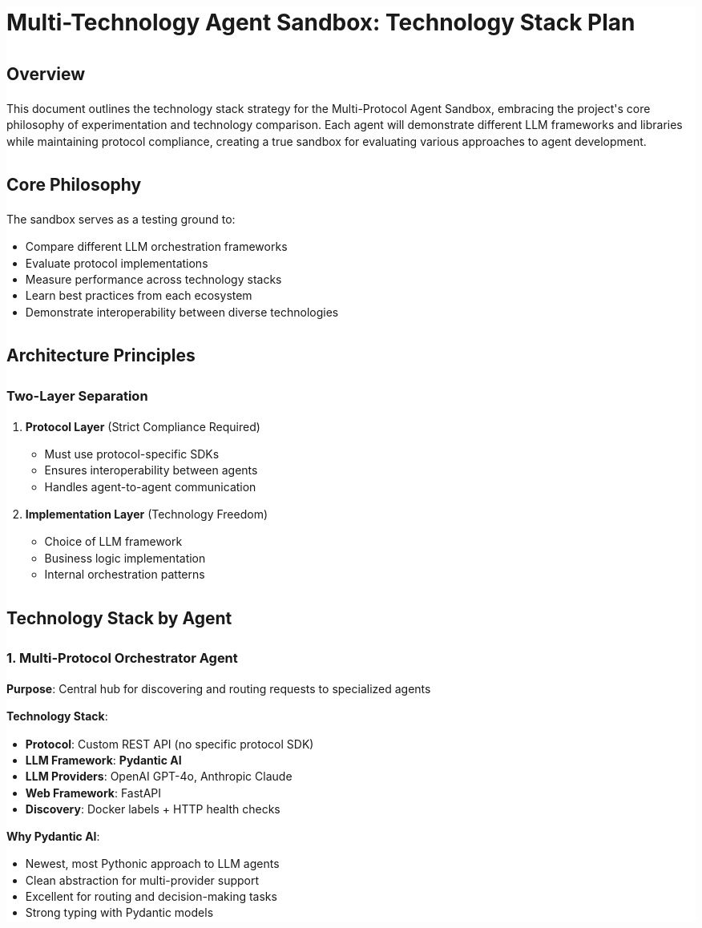 # Multi-Technology Agent Sandbox: Technology Stack Plan

## Overview

This document outlines the technology stack strategy for the Multi-Protocol Agent Sandbox, embracing the project's core philosophy of experimentation and technology comparison. Each agent will demonstrate different LLM frameworks and libraries while maintaining protocol compliance, creating a true sandbox for evaluating various approaches to agent development.

## Core Philosophy

The sandbox serves as a testing ground to:
- Compare different LLM orchestration frameworks
- Evaluate protocol implementations
- Measure performance across technology stacks
- Learn best practices from each ecosystem
- Demonstrate interoperability between diverse technologies

## Architecture Principles

### Two-Layer Separation

1. **Protocol Layer** (Strict Compliance Required)
   - Must use protocol-specific SDKs
   - Ensures interoperability between agents
   - Handles agent-to-agent communication

2. **Implementation Layer** (Technology Freedom)
   - Choice of LLM framework
   - Business logic implementation
   - Internal orchestration patterns

## Technology Stack by Agent

### 1. Multi-Protocol Orchestrator Agent

**Purpose**: Central hub for discovering and routing requests to specialized agents

**Technology Stack**:
- **Protocol**: Custom REST API (no specific protocol SDK)
- **LLM Framework**: **Pydantic AI**
- **LLM Providers**: OpenAI GPT-4o, Anthropic Claude
- **Web Framework**: FastAPI
- **Discovery**: Docker labels + HTTP health checks

**Why Pydantic AI**:
- Newest, most Pythonic approach to LLM agents
- Clean abstraction for multi-provider support
- Excellent for routing and decision-making tasks
- Strong typing with Pydantic models

